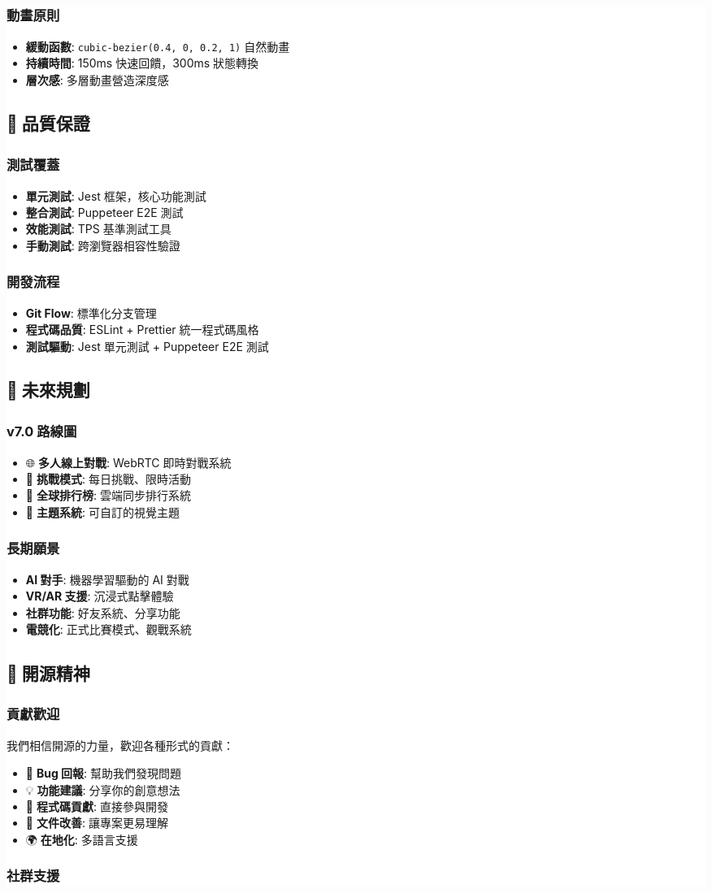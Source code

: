 ### 動畫原則

- **緩動函數**: `cubic-bezier(0.4, 0, 0.2, 1)` 自然動畫
- **持續時間**: 150ms 快速回饋，300ms 狀態轉換
- **層次感**: 多層動畫營造深度感

## 🧪 品質保證

### 測試覆蓋

- **單元測試**: Jest 框架，核心功能測試
- **整合測試**: Puppeteer E2E 測試
- **效能測試**: TPS 基準測試工具
- **手動測試**: 跨瀏覽器相容性驗證

### 開發流程

- **Git Flow**: 標準化分支管理
- **程式碼品質**: ESLint + Prettier 統一程式碼風格
- **測試驅動**: Jest 單元測試 + Puppeteer E2E 測試

## 🚀 未來規劃

### v7.0 路線圖

- 🌐 **多人線上對戰**: WebRTC 即時對戰系統
- 🎯 **挑戰模式**: 每日挑戰、限時活動
- 🏅 **全球排行榜**: 雲端同步排行系統
- 🎨 **主題系統**: 可自訂的視覺主題

### 長期願景

- **AI 對手**: 機器學習驅動的 AI 對戰
- **VR/AR 支援**: 沉浸式點擊體驗
- **社群功能**: 好友系統、分享功能
- **電競化**: 正式比賽模式、觀戰系統

## 🤝 開源精神

### 貢獻歡迎

我們相信開源的力量，歡迎各種形式的貢獻：

- 🐛 **Bug 回報**: 幫助我們發現問題
- 💡 **功能建議**: 分享你的創意想法
- 🔧 **程式碼貢獻**: 直接參與開發
- 📖 **文件改善**: 讓專案更易理解
- 🌍 **在地化**: 多語言支援

### 社群支援
